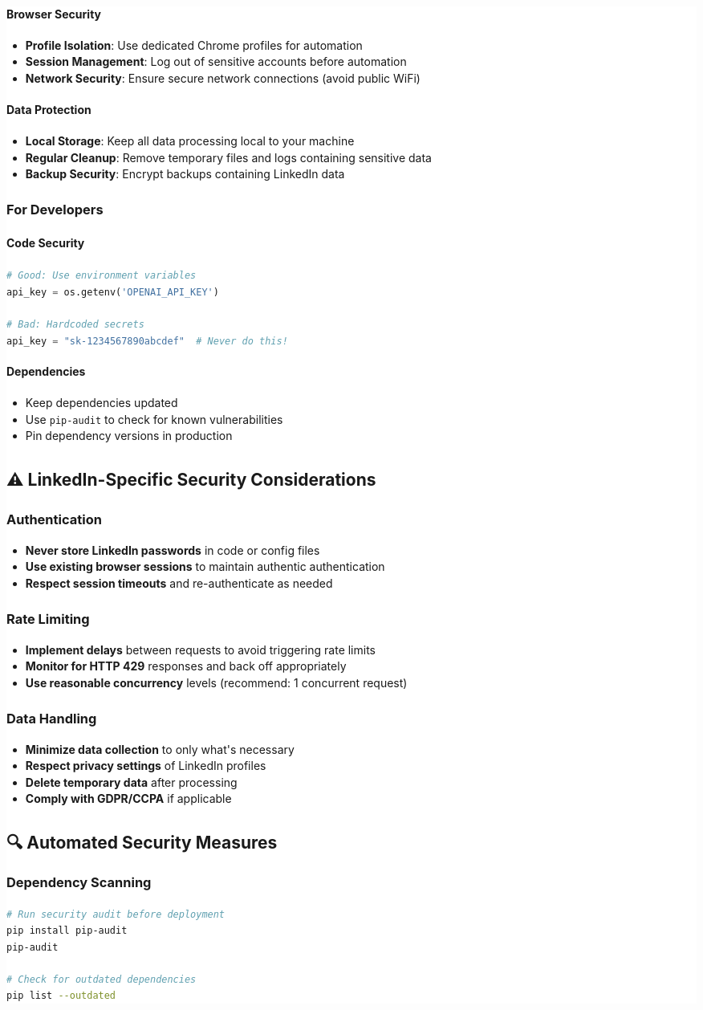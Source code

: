 #### Browser Security
- **Profile Isolation**: Use dedicated Chrome profiles for automation
- **Session Management**: Log out of sensitive accounts before automation
- **Network Security**: Ensure secure network connections (avoid public WiFi)

#### Data Protection
- **Local Storage**: Keep all data processing local to your machine
- **Regular Cleanup**: Remove temporary files and logs containing sensitive data
- **Backup Security**: Encrypt backups containing LinkedIn data

### For Developers

#### Code Security
```python
# Good: Use environment variables
api_key = os.getenv('OPENAI_API_KEY')

# Bad: Hardcoded secrets
api_key = "sk-1234567890abcdef"  # Never do this!
```

#### Dependencies
- Keep dependencies updated
- Use `pip-audit` to check for known vulnerabilities
- Pin dependency versions in production

## ⚠️ LinkedIn-Specific Security Considerations

### Authentication
- **Never store LinkedIn passwords** in code or config files
- **Use existing browser sessions** to maintain authentic authentication
- **Respect session timeouts** and re-authenticate as needed

### Rate Limiting
- **Implement delays** between requests to avoid triggering rate limits
- **Monitor for HTTP 429** responses and back off appropriately
- **Use reasonable concurrency** levels (recommend: 1 concurrent request)

### Data Handling
- **Minimize data collection** to only what's necessary
- **Respect privacy settings** of LinkedIn profiles
- **Delete temporary data** after processing
- **Comply with GDPR/CCPA** if applicable

## 🔍 Automated Security Measures

### Dependency Scanning
```bash
# Run security audit before deployment
pip install pip-audit
pip-audit

# Check for outdated dependencies
pip list --outdated
```
